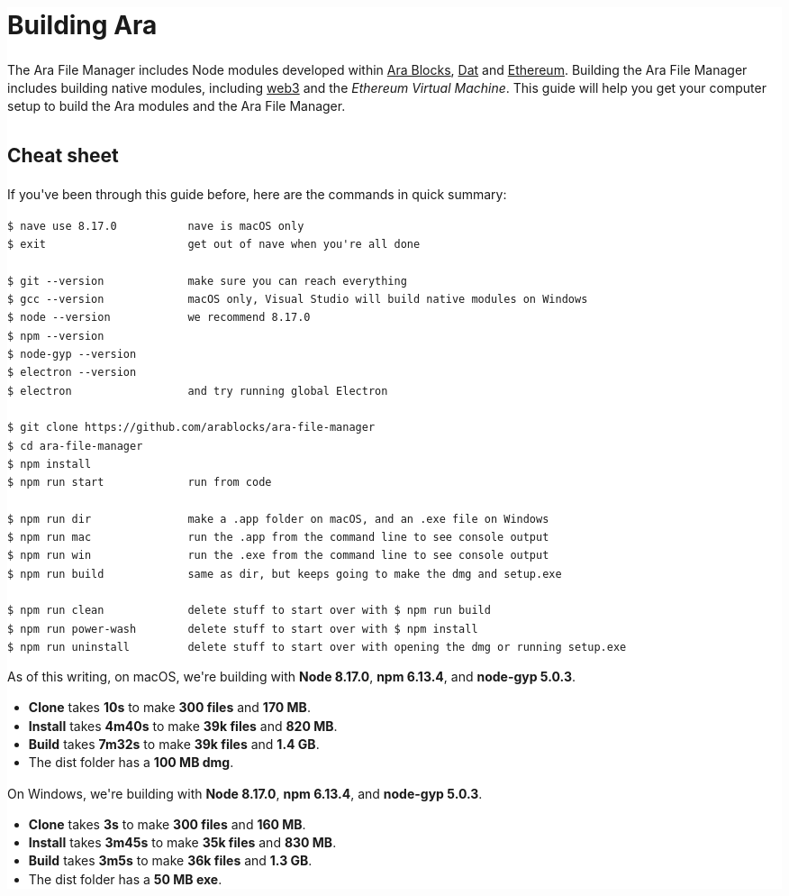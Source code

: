 # Building Ara

The Ara File Manager includes Node modules developed within
[Ara Blocks](https://github.com/arablocks),
[Dat](https://dat.foundation/) and
[Ethereum](https://www.ethereum.org/).
Building the Ara File Manager includes building native modules, including [web3](https://www.npmjs.com/package/web3) and the _Ethereum Virtual Machine_.
This guide will help you get your computer setup to build the Ara modules and the Ara File Manager.

## Cheat sheet

If you've been through this guide before, here are the commands in quick summary:

```
$ nave use 8.17.0           nave is macOS only
$ exit                      get out of nave when you're all done

$ git --version             make sure you can reach everything
$ gcc --version             macOS only, Visual Studio will build native modules on Windows
$ node --version            we recommend 8.17.0
$ npm --version
$ node-gyp --version
$ electron --version
$ electron                  and try running global Electron

$ git clone https://github.com/arablocks/ara-file-manager  
$ cd ara-file-manager
$ npm install
$ npm run start             run from code

$ npm run dir               make a .app folder on macOS, and an .exe file on Windows
$ npm run mac               run the .app from the command line to see console output
$ npm run win               run the .exe from the command line to see console output
$ npm run build             same as dir, but keeps going to make the dmg and setup.exe

$ npm run clean             delete stuff to start over with $ npm run build
$ npm run power-wash        delete stuff to start over with $ npm install
$ npm run uninstall         delete stuff to start over with opening the dmg or running setup.exe
```

As of this writing, on macOS, we're building with
**Node 8.17.0**,
**npm 6.13.4**, and
**node-gyp 5.0.3**.
* **Clone** takes **10s** to make **300 files** and **170 MB**.
* **Install** takes **4m40s** to make **39k files** and **820 MB**.
* **Build** takes **7m32s** to make **39k files** and **1.4 GB**.
* The dist folder has a **100 MB dmg**.

On Windows, we're building with
**Node 8.17.0**,
**npm 6.13.4**, and
**node-gyp 5.0.3**.
* **Clone** takes **3s** to make **300 files** and **160 MB**.
* **Install** takes **3m45s** to make **35k files** and **830 MB**.
* **Build** takes **3m5s** to make **36k files** and **1.3 GB**.
* The dist folder has a **50 MB exe**.
